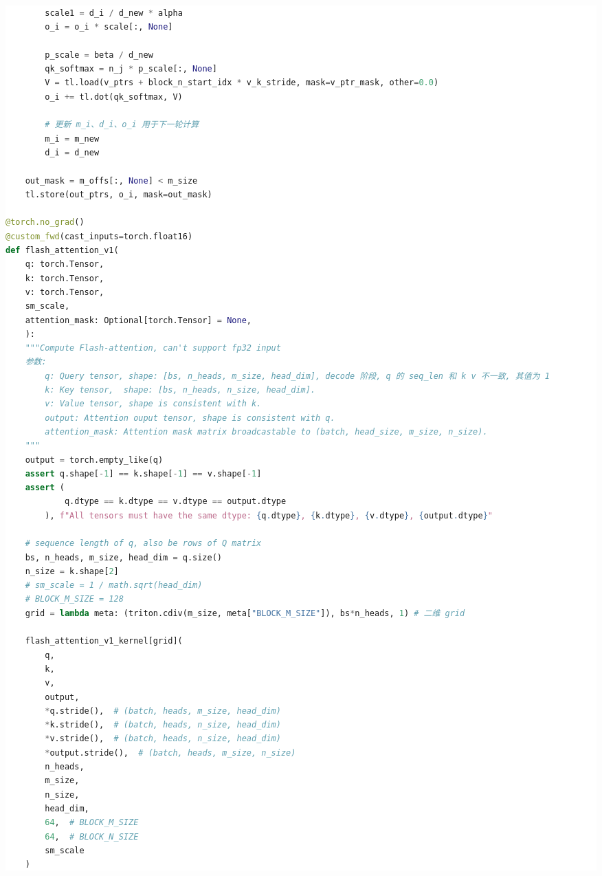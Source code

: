```python
        scale1 = d_i / d_new * alpha 
        o_i = o_i * scale[:, None]
        
        p_scale = beta / d_new
        qk_softmax = n_j * p_scale[:, None]
        V = tl.load(v_ptrs + block_n_start_idx * v_k_stride, mask=v_ptr_mask, other=0.0)
        o_i += tl.dot(qk_softmax, V)

        # 更新 m_i、d_i、o_i 用于下一轮计算
        m_i = m_new
        d_i = d_new

    out_mask = m_offs[:, None] < m_size
    tl.store(out_ptrs, o_i, mask=out_mask)

@torch.no_grad()
@custom_fwd(cast_inputs=torch.float16)
def flash_attention_v1(
    q: torch.Tensor,
    k: torch.Tensor,
    v: torch.Tensor,
    sm_scale,
    attention_mask: Optional[torch.Tensor] = None,
    ):
    """Compute Flash-attention, can't support fp32 input
    参数:
        q: Query tensor, shape: [bs, n_heads, m_size, head_dim], decode 阶段, q 的 seq_len 和 k v 不一致, 其值为 1
        k: Key tensor,  shape: [bs, n_heads, n_size, head_dim]. 
        v: Value tensor, shape is consistent with k. 
        output: Attention ouput tensor, shape is consistent with q. 
        attention_mask: Attention mask matrix broadcastable to (batch, head_size, m_size, n_size).
    """
    output = torch.empty_like(q)
    assert q.shape[-1] == k.shape[-1] == v.shape[-1]
    assert (
            q.dtype == k.dtype == v.dtype == output.dtype
        ), f"All tensors must have the same dtype: {q.dtype}, {k.dtype}, {v.dtype}, {output.dtype}"
    
    # sequence length of q, also be rows of Q matrix
    bs, n_heads, m_size, head_dim = q.size()
    n_size = k.shape[2]
    # sm_scale = 1 / math.sqrt(head_dim)
    # BLOCK_M_SIZE = 128
    grid = lambda meta: (triton.cdiv(m_size, meta["BLOCK_M_SIZE"]), bs*n_heads, 1) # 二维 grid

    flash_attention_v1_kernel[grid](
        q,
        k,
        v, 
        output,
        *q.stride(),  # (batch, heads, m_size, head_dim)
        *k.stride(),  # (batch, heads, n_size, head_dim)
        *v.stride(),  # (batch, heads, n_size, head_dim)
        *output.stride(),  # (batch, heads, m_size, n_size)
        n_heads,
        m_size,
        n_size,
        head_dim,
        64,  # BLOCK_M_SIZE
        64,  # BLOCK_N_SIZE
        sm_scale
    )
```